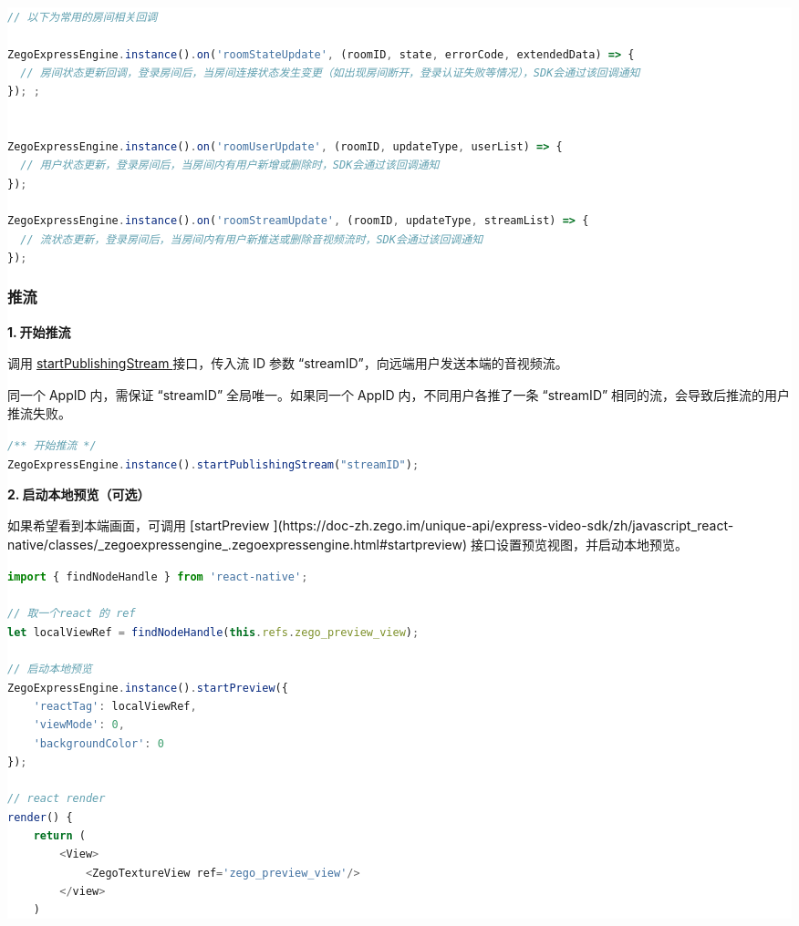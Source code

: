 </Warning>



```javascript
// 以下为常用的房间相关回调

ZegoExpressEngine.instance().on('roomStateUpdate', (roomID, state, errorCode, extendedData) => {
  // 房间状态更新回调，登录房间后，当房间连接状态发生变更（如出现房间断开，登录认证失败等情况），SDK会通过该回调通知
}); ;


ZegoExpressEngine.instance().on('roomUserUpdate', (roomID, updateType, userList) => {
  // 用户状态更新，登录房间后，当房间内有用户新增或删除时，SDK会通过该回调通知
});

ZegoExpressEngine.instance().on('roomStreamUpdate', (roomID, updateType, streamList) => {
  // 流状态更新，登录房间后，当房间内有用户新推送或删除音视频流时，SDK会通过该回调通知
});
```

<a id="publishingStream"></a>

### 推流

**1. 开始推流**

调用 [startPublishingStream ](https://doc-zh.zego.im/unique-api/express-video-sdk/zh/javascript_react-native/classes/_zegoexpressengine_.zegoexpressengine.html#startpublishingstream) 接口，传入流 ID 参数 “streamID”，向远端用户发送本端的音视频流。

<Warning title="注意">


同一个 AppID 内，需保证 “streamID” 全局唯一。如果同一个 AppID 内，不同用户各推了一条 “streamID” 相同的流，会导致后推流的用户推流失败。

</Warning>



```javascript
/** 开始推流 */
ZegoExpressEngine.instance().startPublishingStream("streamID");
```

**2. 启动本地预览（可选）**

<Accordion title="设置预览视图并启动本地预览" defaultOpen="false">
如果希望看到本端画面，可调用 [startPreview ](https://doc-zh.zego.im/unique-api/express-video-sdk/zh/javascript_react-native/classes/_zegoexpressengine_.zegoexpressengine.html#startpreview) 接口设置预览视图，并启动本地预览。

```javascript
import { findNodeHandle } from 'react-native';

// 取一个react 的 ref
let localViewRef = findNodeHandle(this.refs.zego_preview_view);

// 启动本地预览
ZegoExpressEngine.instance().startPreview({
    'reactTag': localViewRef,
    'viewMode': 0,
    'backgroundColor': 0
});

// react render
render() {
    return (
        <View>
            <ZegoTextureView ref='zego_preview_view'/>
        </view>
    )
```